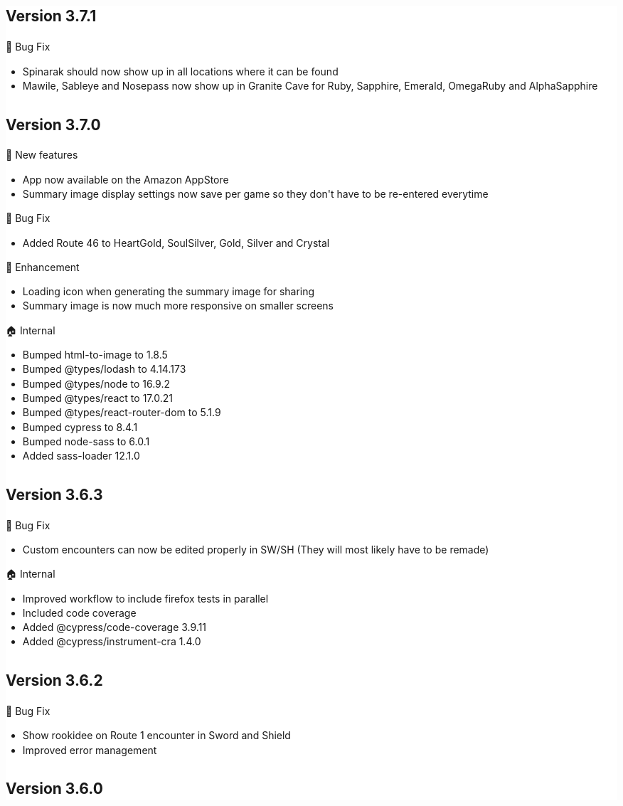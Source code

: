 ## Version 3.7.1

🐛 Bug Fix

- Spinarak should now show up in all locations where it can be found
- Mawile, Sableye and Nosepass now show up in Granite Cave for Ruby, Sapphire, Emerald, OmegaRuby and AlphaSapphire

## Version 3.7.0

🚀 New features

- App now available on the Amazon AppStore
- Summary image display settings now save per game so they don't have to be re-entered everytime

🐛 Bug Fix

- Added Route 46 to HeartGold, SoulSilver, Gold, Silver and Crystal

💅 Enhancement

- Loading icon when generating the summary image for sharing
- Summary image is now much more responsive on smaller screens

🏠 Internal

- Bumped html-to-image to 1.8.5
- Bumped @types/lodash to 4.14.173
- Bumped @types/node to 16.9.2
- Bumped @types/react to 17.0.21
- Bumped @types/react-router-dom to 5.1.9
- Bumped cypress to 8.4.1
- Bumped node-sass to 6.0.1
- Added sass-loader 12.1.0

## Version 3.6.3

🐛 Bug Fix

- Custom encounters can now be edited properly in SW/SH (They will most likely have to be remade)

🏠 Internal

- Improved workflow to include firefox tests in parallel
- Included code coverage
- Added @cypress/code-coverage 3.9.11
- Added @cypress/instrument-cra 1.4.0

## Version 3.6.2

🐛 Bug Fix

- Show rookidee on Route 1 encounter in Sword and Shield
- Improved error management

## Version 3.6.0
